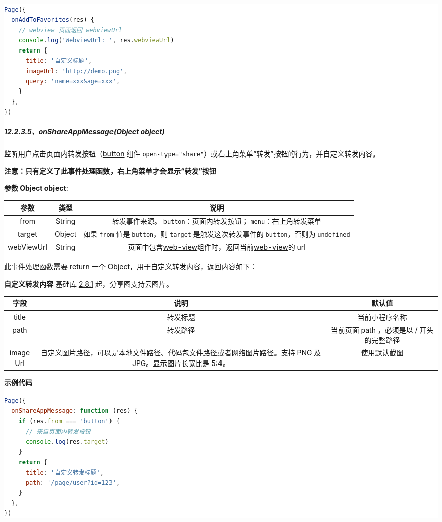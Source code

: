```javascript
Page({
  onAddToFavorites(res) {
    // webview 页面返回 webviewUrl
    console.log('WebviewUrl: ', res.webviewUrl)
    return {
      title: '自定义标题',
      imageUrl: 'http://demo.png',
      query: 'name=xxx&age=xxx',
    }
  },
})
```

##### 12.2.3.5、onShareAppMessage(Object object)

监听用户点击页面内转发按钮（[button](https://developers.weixin.qq.com/miniprogram/dev/component/button.html) 组件 `open-type="share"`）或右上角菜单“转发”按钮的行为，并自定义转发内容。

**注意：只有定义了此事件处理函数，右上角菜单才会显示“转发”按钮**

**参数 Object object**:

|    参数    |  类型  |                                                                                                   说明                                                                                                   |
| :--------: | :----: | :------------------------------------------------------------------------------------------------------------------------------------------------------------------------------------------------------: |
|    from    | String |                                                                     转发事件来源。 `button`：页面内转发按钮； `menu`：右上角转发菜单                                                                     |
|   target   | Object |                                                         如果 `from` 值是 `button`，则 `target` 是触发这次转发事件的 `button`，否则为 `undefined`                                                         |
| webViewUrl | String | 页面中包含[web-view](https://developers.weixin.qq.com/miniprogram/dev/component/web-view.html)组件时，返回当前[web-view](https://developers.weixin.qq.com/miniprogram/dev/component/web-view.html)的 url |

此事件处理函数需要 return 一个 Object，用于自定义转发内容，返回内容如下：

**自定义转发内容** 基础库 [2.8.1](https://developers.weixin.qq.com/miniprogram/dev/framework/compatibility.html) 起，分享图支持云图片。

|   字段   |                                                    说明                                                     |                  默认值                   |
| :------: | :---------------------------------------------------------------------------------------------------------: | :---------------------------------------: |
|  title   |                                                  转发标题                                                   |              当前小程序名称               |
|   path   |                                                  转发路径                                                   | 当前页面 path ，必须是以 / 开头的完整路径 |
| imageUrl | 自定义图片路径，可以是本地文件路径、代码包文件路径或者网络图片路径。支持 PNG 及 JPG。显示图片长宽比是 5:4。 |               使用默认截图                |

**示例代码**

```javascript
Page({
  onShareAppMessage: function (res) {
    if (res.from === 'button') {
      // 来自页面内转发按钮
      console.log(res.target)
    }
    return {
      title: '自定义转发标题',
      path: '/page/user?id=123',
    }
  },
})
```
